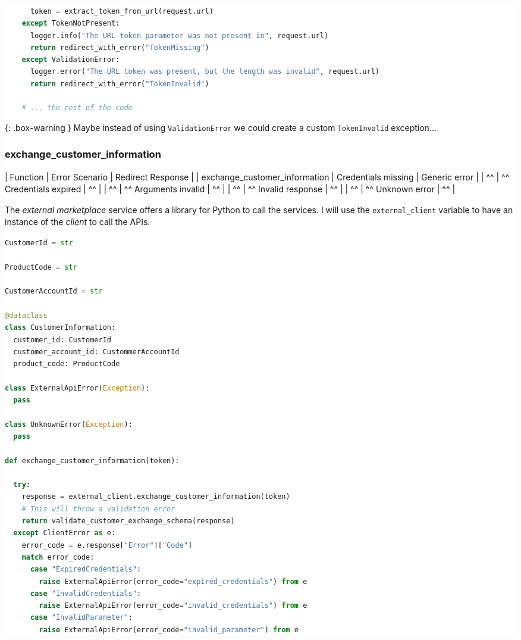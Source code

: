 ```python
      token = extract_token_from_url(request.url)
    except TokenNotPresent:
      logger.info("The URL token parameter was not present in", request.url)
      return redirect_with_error("TokenMissing")
    except ValidationError:
      logger.error("The URL token was present, but the length was invalid", request.url)
      return redirect_with_error("TokenInvalid")

    # ... the rest of the code
```

{: .box-warning }
Maybe instead of using `ValidationError` we could create a custom `TokenInvalid` exception...

### exchange_customer_information

| Function                    | Error Scenario           | Redirect Response |
| exchange_customer_information | Credentials missing      | Generic error |
| ^^                          | ^^ Credentials expired   | ^^ |
| ^^                          | ^^ Arguments invalid     | ^^ |
| ^^                          | ^^ Invalid response      | ^^ |
| ^^                          | ^^ Unknown error         | ^^ |

The _external marketplace_ service offers a library for Python to call the services. I will use the `external_client` variable to have an instance of the _client_ to call the APIs.


```python
CustomerId = str

ProductCode = str

CustomerAccountId = str

@dataclass
class CustomerInformation:
  customer_id: CustomerId
  customer_account_id: CustommerAccountId
  product_code: ProductCode

class ExternalApiError(Exception):
  pass

class UnknownError(Exception):
  pass

def exchange_customer_information(token):

  try:
    response = external_client.exchange_customer_information(token)
    # This will throw a validation error
    return validate_customer_exchange_schema(response)
  except ClientError as e:
    error_code = e.response["Error"]["Code"]
    match error_code:
      case "ExpiredCredentials":
        raise ExternalApiError(error_code="expired_credentials") from e
      case "InvalidCredentials":
        raise ExternalApiError(error_code="invalid_credentials") from e
      case "InvalidParameter":
        raise ExternalApiError(error_code="invalid_parameter") from e
```